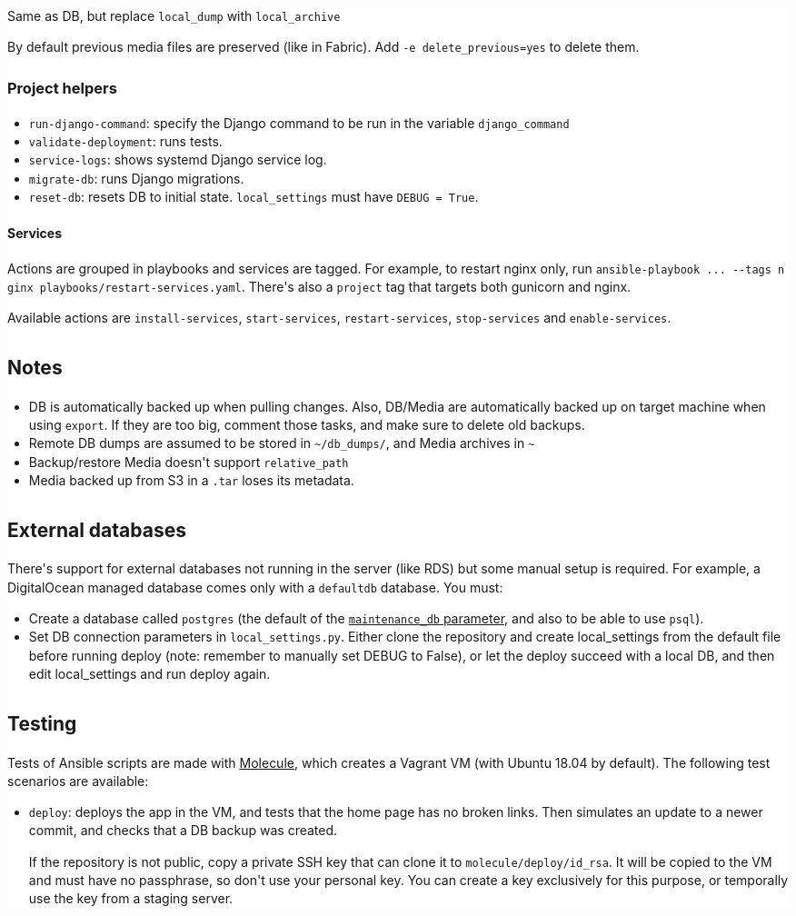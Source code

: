Same as DB, but replace `local_dump` with `local_archive`

By default previous media files are preserved (like in Fabric). Add `-e delete_previous=yes` to delete them.

### Project helpers

- `run-django-command`: specify the Django command to be run in the variable `django_command`
- `validate-deployment`: runs tests.
- `service-logs`: shows systemd Django service log.
- `migrate-db`: runs Django migrations.
- `reset-db`: resets DB to initial state. `local_settings` must have `DEBUG = True`.

#### Services

Actions are grouped in playbooks and services are tagged. For example, to restart nginx only, run `ansible-playbook ... --tags nginx playbooks/restart-services.yaml`. There's also a `project` tag that targets both gunicorn and nginx.

Available actions are `install-services`, `start-services`, `restart-services`, `stop-services` and `enable-services`.

## Notes

- DB is automatically backed up when pulling changes. Also, DB/Media are automatically backed up on target machine when using `export`. If they are too big, comment those tasks, and make sure to delete old backups.
- Remote DB dumps are assumed to be stored in `~/db_dumps/`, and Media archives in `~`
- Backup/restore Media doesn't support `relative_path`
- Media backed up from S3 in a `.tar` loses its metadata.

## External databases

There's support for external databases not running in the server (like RDS) but some manual setup is required. For example, a DigitalOcean managed database comes only with a `defaultdb` database. You must:

- Create a database called `postgres` (the default of the [`maintenance_db` parameter](https://docs.ansible.com/ansible/latest/modules/postgresql_db_module.html#parameters), and also to be able to use `psql`).
- Set DB connection parameters in `local_settings.py`. Either clone the repository and create local_settings from the default file before running deploy (note: remember to manually set DEBUG to False), or let the deploy succeed with a local DB, and then edit local_settings and run deploy again.

## Testing

Tests of Ansible scripts are made with [Molecule](https://molecule.readthedocs.io), which creates a Vagrant VM (with Ubuntu 18.04 by default). The following test scenarios are available:

- `deploy`: deploys the app in the VM, and tests that the home page has no broken links. Then simulates an update to a newer commit, and checks that a DB backup was created.

  If the repository is not public, copy a private SSH key that can clone it to `molecule/deploy/id_rsa`. It will be copied to the VM and must have no passphrase, so don't use your personal key. You can create a key exclusively for this purpose, or temporally use the key from a staging server.
